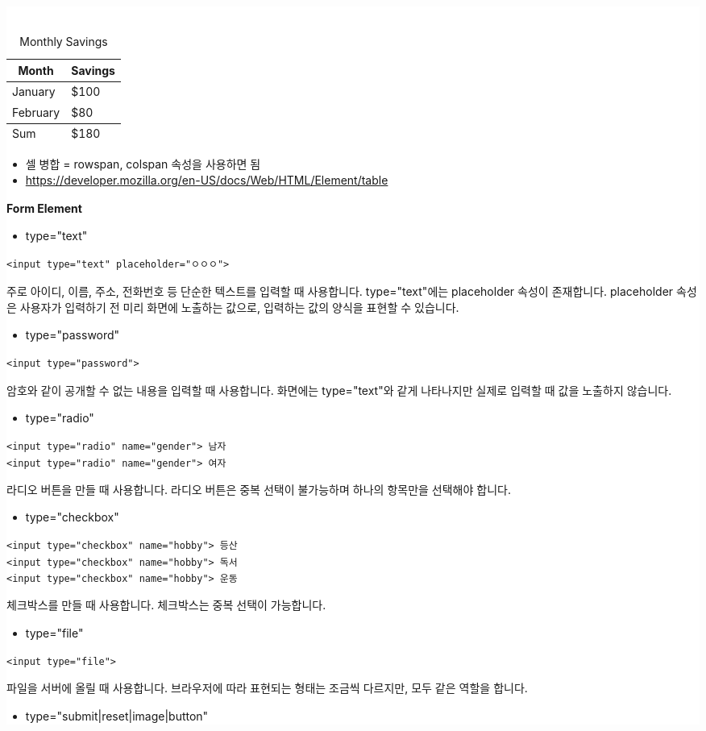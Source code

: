 <table> 
    <caption>Monthly Savings</caption>
    <thead>
        <tr>
            <th>Month</th>
             <th>Savings</th>
        </tr>
    </thead>
    <tbody>
        <tr>
             <td>January</td>
            <td>$100</td>
        </tr>
        <tr>
             <td>February</td>
            <td>$80</td>
        </tr> 
    </tbody>
    <tfoot>
        <tr>
             <td>Sum</td>
            <td>$180</td>
        </tr>
    </tfoot>
 </table>


- 셀 병합 = rowspan, colspan 속성을 사용하면 됨
- https://developer.mozilla.org/en-US/docs/Web/HTML/Element/table

**Form Element**
- type="text"
```markup
<input type="text" placeholder="ㅇㅇㅇ">
```
주로 아이디, 이름, 주소, 전화번호 등 단순한 텍스트를 입력할 때 사용합니다.
type="text"에는 placeholder 속성이 존재합니다.
placeholder 속성은 사용자가 입력하기 전 미리 화면에 노출하는 값으로, 입력하는 값의 양식을 표현할 수 있습니다. 
- type="password"
```markup
<input type="password">
```
암호와 같이 공개할 수 없는 내용을 입력할 때 사용합니다.
화면에는 type="text"와 같게 나타나지만 실제로 입력할 때 값을 노출하지 않습니다.
- type="radio"
```markup
<input type="radio" name="gender"> 남자
<input type="radio" name="gender"> 여자
```
라디오 버튼을 만들 때 사용합니다.
라디오 버튼은 중복 선택이 불가능하며 하나의 항목만을 선택해야 합니다.
- type="checkbox"
```markup
<input type="checkbox" name="hobby"> 등산
<input type="checkbox" name="hobby"> 독서
<input type="checkbox" name="hobby"> 운동
```
체크박스를 만들 때 사용합니다.
체크박스는 중복 선택이 가능합니다.
- type="file"
```markup
<input type="file">
```
파일을 서버에 올릴 때 사용합니다.
브라우저에 따라 표현되는 형태는 조금씩 다르지만, 모두 같은 역할을 합니다.
- type="submit|reset|image|button"
```markup
```